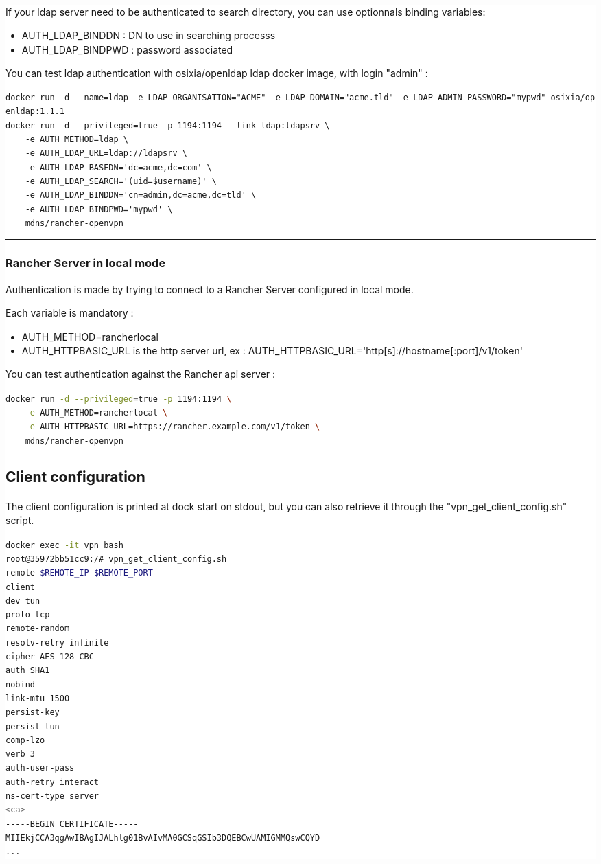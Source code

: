 If your ldap server need to be authenticated to search directory, you can use optionnals binding variables: 

- AUTH_LDAP_BINDDN : DN to use in searching processs
- AUTH_LDAP_BINDPWD : password associated

You can test ldap authentication with osixia/openldap ldap docker image, with login "admin" :
```
docker run -d --name=ldap -e LDAP_ORGANISATION="ACME" -e LDAP_DOMAIN="acme.tld" -e LDAP_ADMIN_PASSWORD="mypwd" osixia/openldap:1.1.1
docker run -d --privileged=true -p 1194:1194 --link ldap:ldapsrv \
    -e AUTH_METHOD=ldap \
    -e AUTH_LDAP_URL=ldap://ldapsrv \
    -e AUTH_LDAP_BASEDN='dc=acme,dc=com' \
    -e AUTH_LDAP_SEARCH='(uid=$username)' \
    -e AUTH_LDAP_BINDDN='cn=admin,dc=acme,dc=tld' \
    -e AUTH_LDAP_BINDPWD='mypwd' \
    mdns/rancher-openvpn
```
---

### Rancher Server in local mode

Authentication is made by trying to connect to a Rancher Server configured in local mode.

Each variable is mandatory :
- AUTH_METHOD=rancherlocal
- AUTH_HTTPBASIC_URL is the http server url, ex : AUTH_HTTPBASIC_URL='http[s]://hostname[:port]/v1/token'

You can test authentication against the Rancher api server :
```sh
docker run -d --privileged=true -p 1194:1194 \
    -e AUTH_METHOD=rancherlocal \
    -e AUTH_HTTPBASIC_URL=https://rancher.example.com/v1/token \
    mdns/rancher-openvpn
```

## Client configuration

The client configuration is printed at dock start on stdout, but you can also 
retrieve it through the "vpn_get_client_config.sh" script.

```sh
docker exec -it vpn bash
root@35972bb51cc9:/# vpn_get_client_config.sh
remote $REMOTE_IP $REMOTE_PORT
client
dev tun
proto tcp
remote-random
resolv-retry infinite
cipher AES-128-CBC
auth SHA1
nobind
link-mtu 1500
persist-key
persist-tun
comp-lzo
verb 3
auth-user-pass
auth-retry interact
ns-cert-type server
<ca>
-----BEGIN CERTIFICATE-----
MIIEkjCCA3qgAwIBAgIJALhlg01BvAIvMA0GCSqGSIb3DQEBCwUAMIGMMQswCQYD
...
```